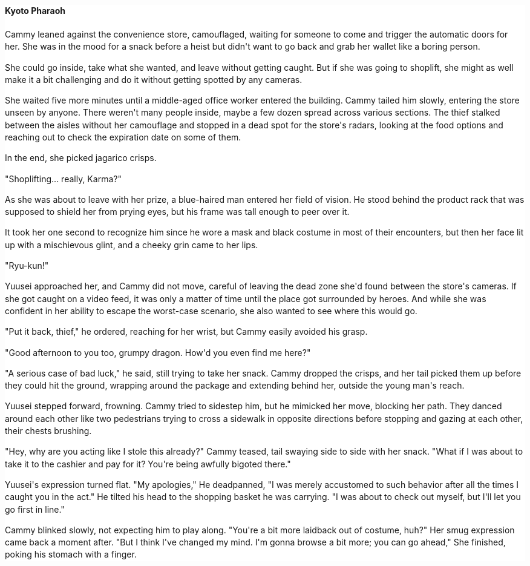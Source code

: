 #### Kyoto Pharaoh

Cammy leaned against the convenience store, camouflaged, waiting for someone to come and trigger the automatic doors for her. She was in the mood for a snack before a heist but didn't want to go back and grab her wallet like a boring person.

She could go inside, take what she wanted, and leave without getting caught. But if she was going to shoplift, she might as well make it a bit challenging and do it without getting spotted by any cameras.

She waited five more minutes until a middle-aged office worker entered the building. Cammy tailed him slowly, entering the store unseen by anyone. There weren't many people inside, maybe a few dozen spread across various sections. The thief stalked between the aisles without her camouflage and stopped in a dead spot for the store's radars, looking at the food options and reaching out to check the expiration date on some of them.

In the end, she picked jagarico crisps.

"Shoplifting... really, Karma?"

As she was about to leave with her prize, a blue-haired man entered her field of vision. He stood behind the product rack that was supposed to shield her from prying eyes, but his frame was tall enough to peer over it.

It took her one second to recognize him since he wore a mask and black costume in most of their encounters, but then her face lit up with a mischievous glint, and a cheeky grin came to her lips.

"Ryu-kun!"

Yuusei approached her, and Cammy did not move, careful of leaving the dead zone she'd found between the store's cameras. If she got caught on a video feed, it was only a matter of time until the place got surrounded by heroes. And while she was confident in her ability to escape the worst-case scenario, she also wanted to see where this would go.

"Put it back, thief," he ordered, reaching for her wrist, but Cammy easily avoided his grasp.

"Good afternoon to you too, grumpy dragon. How'd you even find me here?"

"A serious case of bad luck," he said, still trying to take her snack. Cammy dropped the crisps, and her tail picked them up before they could hit the ground, wrapping around the package and extending behind her, outside the young man's reach.

Yuusei stepped forward, frowning. Cammy tried to sidestep him, but he mimicked her move, blocking her path. They danced around each other like two pedestrians trying to cross a sidewalk in opposite directions before stopping and gazing at each other, their chests brushing.

"Hey, why are you acting like I stole this already?" Cammy teased, tail swaying side to side with her snack. "What if I was about to take it to the cashier and pay for it? You're being awfully bigoted there." 

Yuusei's expression turned flat. "My apologies," He deadpanned, "I was merely accustomed to such behavior after all the times I caught you in the act." He tilted his head to the shopping basket he was carrying. "I was about to check out myself, but I'll let you go first in line."

Cammy blinked slowly, not expecting him to play along. "You're a bit more laidback out of costume, huh?" Her smug expression came back a moment after. "But I think I've changed my mind. I'm gonna browse a bit more; you can go ahead," She finished, poking his stomach with a finger.
